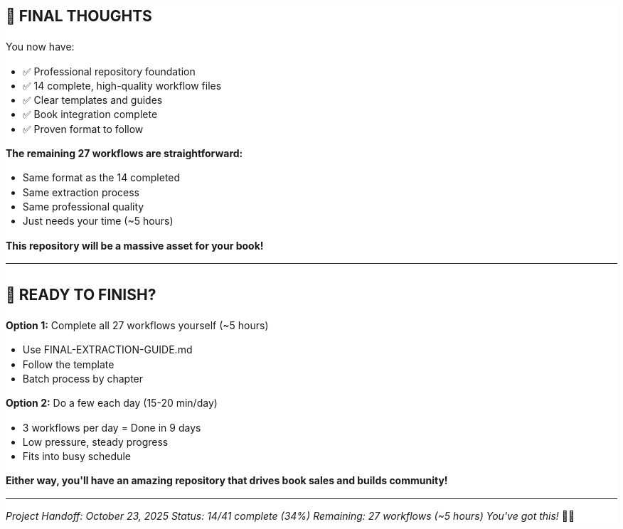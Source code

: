 
## 🎯 FINAL THOUGHTS

You now have:
- ✅ Professional repository foundation
- ✅ 14 complete, high-quality workflow files
- ✅ Clear templates and guides
- ✅ Book integration complete
- ✅ Proven format to follow

**The remaining 27 workflows are straightforward:**
- Same format as the 14 completed
- Same extraction process
- Same professional quality
- Just needs your time (~5 hours)

**This repository will be a massive asset for your book!**

---

## 🚀 READY TO FINISH?

**Option 1:** Complete all 27 workflows yourself (~5 hours)
- Use FINAL-EXTRACTION-GUIDE.md
- Follow the template
- Batch process by chapter

**Option 2:** Do a few each day (15-20 min/day)
- 3 workflows per day = Done in 9 days
- Low pressure, steady progress
- Fits into busy schedule

**Either way, you'll have an amazing repository that drives book sales and builds community!**

---

*Project Handoff: October 23, 2025*
*Status: 14/41 complete (34%)*
*Remaining: 27 workflows (~5 hours)*
*You've got this!* 💪🚀
